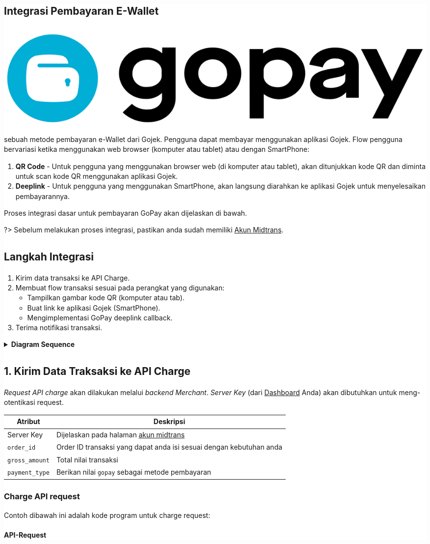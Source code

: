 <H2> Integrasi Pembayaran E-Wallet </H2> 

![Gopay logo](./../../asset/image/coreapi/logo-gopay.svg ':size=150') sebuah metode pembayaran e-Wallet dari Gojek. Pengguna dapat membayar menggunakan aplikasi Gojek. Flow pengguna bervariasi ketika menggunakan web browser (komputer atau tablet) atau dengan SmartPhone:
1. **QR Code** - Untuk pengguna yang menggunakan browser web (di komputer atau tablet), akan ditunjukkan kode QR dan diminta untuk scan kode QR menggunakan aplikasi Gojek.
2. **Deeplink** - Untuk pengguna yang menggunakan SmartPhone, akan langsung diarahkan ke aplikasi Gojek untuk menyelesaikan pembayarannya.

Proses integrasi dasar untuk pembayaran GoPay akan dijelaskan di bawah.

?> Sebelum melakukan proses integrasi, pastikan anda sudah memiliki [Akun Midtrans](/en/midtrans-account/overview).

## Langkah Integrasi
1. Kirim data transaksi ke API Charge.
2. Membuat flow transaksi sesuai pada perangkat yang digunakan:
    * Tampilkan gambar kode QR (komputer atau tab).
    * Buat link ke aplikasi Gojek (SmartPhone).
    * Mengimplementasi GoPay deeplink callback.
3. Terima notifikasi transaksi.



<details><summary><b>Diagram Sequence</b></summary></details>

## 1. Kirim Data Traksaksi ke API Charge
*Request API charge* akan dilakukan melalui *backend Merchant*. *Server Key* (dari [Dashboard](https://dashboard.midtrans.com/) Anda) akan dibutuhkan untuk meng-otentikasi request.

Atribut          | Deskripsi
---------------- | ---
Server Key       | Dijelaskan pada halaman [akun midtrans](/id/midtrans-account/overview.md)
`order_id`       | Order ID transaksi yang dapat anda isi sesuai dengan kebutuhan anda
`gross_amount`   | Total nilai transaksi
`payment_type`   | Berikan nilai `gopay` sebagai metode pembayaran


### Charge API request

Contoh dibawah ini adalah kode program untuk charge request:


#### **API-Request**
